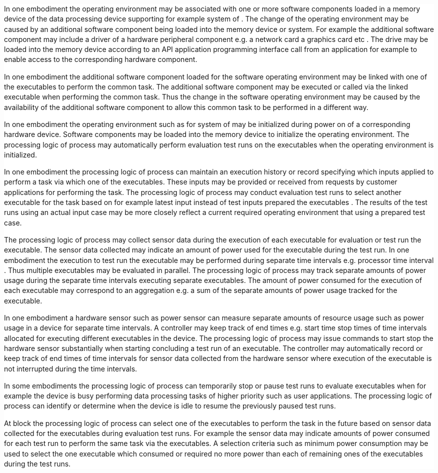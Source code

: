 In one embodiment the operating environment may be associated with one or more software components loaded in a memory device of the data processing device supporting for example system of . The change of the operating environment may be caused by an additional software component being loaded into the memory device or system. For example the additional software component may include a driver of a hardware peripheral component e.g. a network card a graphics card etc . The drive may be loaded into the memory device according to an API application programming interface call from an application for example to enable access to the corresponding hardware component.

In one embodiment the additional software component loaded for the software operating environment may be linked with one of the executables to perform the common task. The additional software component may be executed or called via the linked executable when performing the common task. Thus the change in the software operating environment may be caused by the availability of the additional software component to allow this common task to be performed in a different way.

In one embodiment the operating environment such as for system of may be initialized during power on of a corresponding hardware device. Software components may be loaded into the memory device to initialize the operating environment. The processing logic of process may automatically perform evaluation test runs on the executables when the operating environment is initialized.

In one embodiment the processing logic of process can maintain an execution history or record specifying which inputs applied to perform a task via which one of the executables. These inputs may be provided or received from requests by customer applications for performing the task. The processing logic of process may conduct evaluation test runs to select another executable for the task based on for example latest input instead of test inputs prepared the executables . The results of the test runs using an actual input case may be more closely reflect a current required operating environment that using a prepared test case.

The processing logic of process may collect sensor data during the execution of each executable for evaluation or test run the executable. The sensor data collected may indicate an amount of power used for the executable during the test run. In one embodiment the execution to test run the executable may be performed during separate time intervals e.g. processor time interval . Thus multiple executables may be evaluated in parallel. The processing logic of process may track separate amounts of power usage during the separate time intervals executing separate executables. The amount of power consumed for the execution of each executable may correspond to an aggregation e.g. a sum of the separate amounts of power usage tracked for the executable.

In one embodiment a hardware sensor such as power sensor can measure separate amounts of resource usage such as power usage in a device for separate time intervals. A controller may keep track of end times e.g. start time stop times of time intervals allocated for executing different executables in the device. The processing logic of process may issue commands to start stop the hardware sensor substantially when starting concluding a test run of an executable. The controller may automatically record or keep track of end times of time intervals for sensor data collected from the hardware sensor where execution of the executable is not interrupted during the time intervals.

In some embodiments the processing logic of process can temporarily stop or pause test runs to evaluate executables when for example the device is busy performing data processing tasks of higher priority such as user applications. The processing logic of process can identify or determine when the device is idle to resume the previously paused test runs.

At block the processing logic of process can select one of the executables to perform the task in the future based on sensor data collected for the executables during evaluation test runs. For example the sensor data may indicate amounts of power consumed for each test run to perform the same task via the executables. A selection criteria such as minimum power consumption may be used to select the one executable which consumed or required no more power than each of remaining ones of the executables during the test runs.
